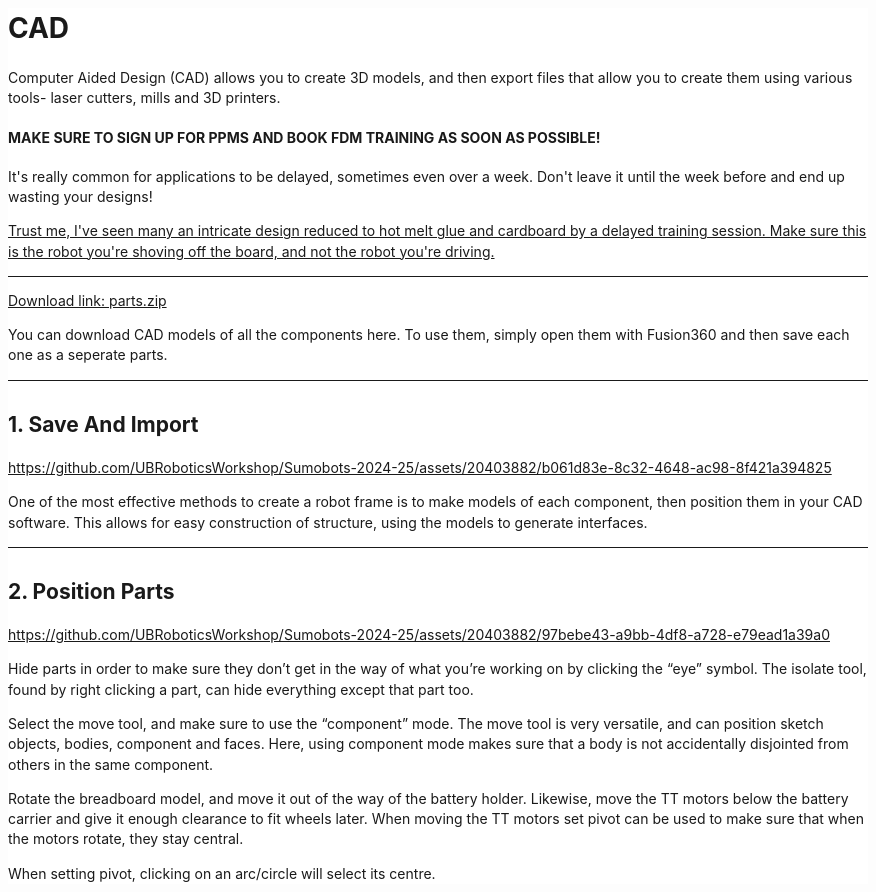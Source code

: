 # CAD 

Computer Aided Design (CAD) allows you to create 3D models, and then export files that allow you to create them using various tools- laser cutters, mills and 3D printers.

#### MAKE SURE TO SIGN UP FOR PPMS AND BOOK FDM TRAINING AS SOON AS POSSIBLE!

It's really common for applications to be delayed, sometimes even over a week. Don't leave it until the week before and end up wasting your designs! 

[Trust me, I've seen many an intricate design reduced to hot melt glue and cardboard by a delayed training session. Make sure this is the robot you're shoving off the board, and not the robot you're driving.](https://github.com/UBRoboticsWorkshop/Sumobots-2024-25/blob/main/2-CAD/WhatForgettingPPMSDoesToAMember.md)

---

<a href="./Parts.zip" download>Download link: parts.zip</a>

You can download CAD models of all the components here. To use them, simply open them with Fusion360 and then save each one as a seperate parts.

---

## 1. Save And Import 

https://github.com/UBRoboticsWorkshop/Sumobots-2024-25/assets/20403882/b061d83e-8c32-4648-ac98-8f421a394825

One of the most effective methods to create a robot frame is to make models of each component, then position them in your CAD software. This allows for easy construction of structure, using the models to generate interfaces. 

---

## 2. Position Parts 

https://github.com/UBRoboticsWorkshop/Sumobots-2024-25/assets/20403882/97bebe43-a9bb-4df8-a728-e79ead1a39a0

Hide parts in order to make sure they don’t get in the way of what you’re working on by clicking the “eye” symbol. The isolate tool, found by right clicking a part, can hide everything except that part too.  

Select the move tool, and make sure to use the “component” mode. The move tool is very versatile, and can position sketch objects, bodies, component and faces. Here, using component mode makes sure that a body is not accidentally disjointed from others in the same component. 

Rotate the breadboard model, and move it out of the way of the battery holder. Likewise, move the TT motors below the battery carrier and give it enough clearance to fit wheels later. When moving the TT motors set pivot can be used to make sure that when the motors rotate, they stay central. 

When setting pivot, clicking on an arc/circle will select its centre. 
